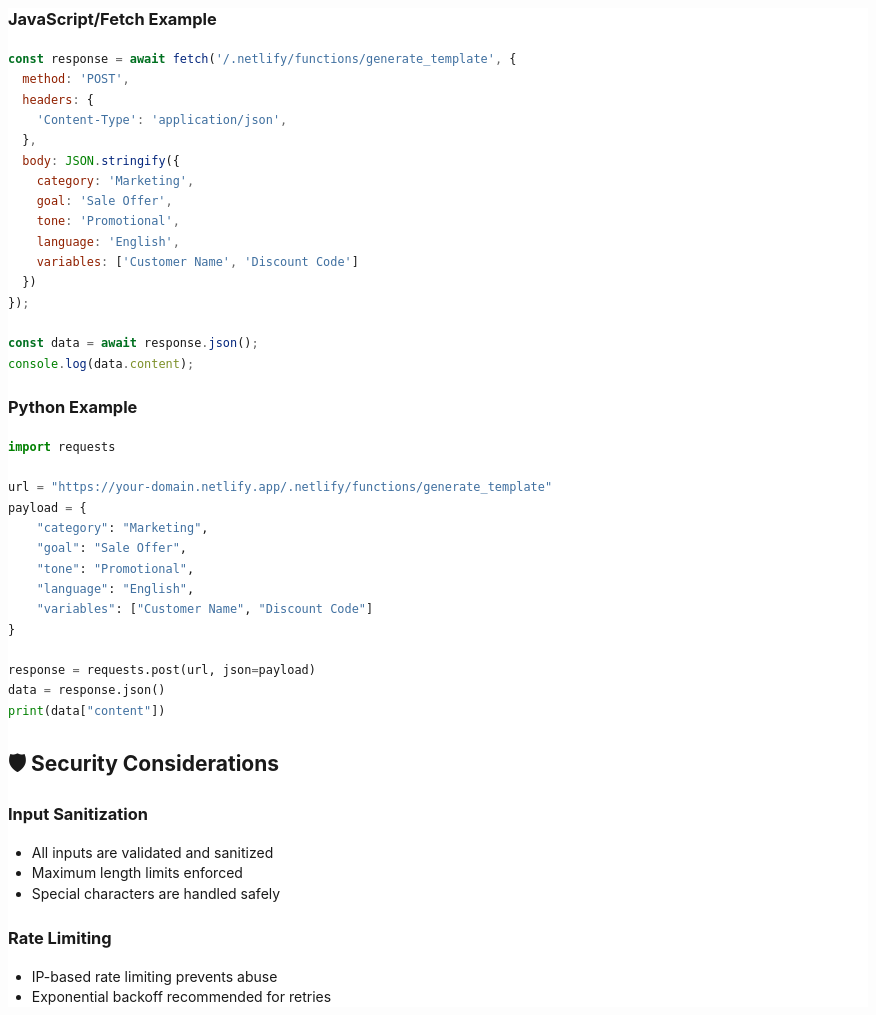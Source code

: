 ### **JavaScript/Fetch Example**

```javascript
const response = await fetch('/.netlify/functions/generate_template', {
  method: 'POST',
  headers: {
    'Content-Type': 'application/json',
  },
  body: JSON.stringify({
    category: 'Marketing',
    goal: 'Sale Offer',
    tone: 'Promotional',
    language: 'English',
    variables: ['Customer Name', 'Discount Code']
  })
});

const data = await response.json();
console.log(data.content);
```

### **Python Example**

```python
import requests

url = "https://your-domain.netlify.app/.netlify/functions/generate_template"
payload = {
    "category": "Marketing",
    "goal": "Sale Offer",
    "tone": "Promotional",
    "language": "English",
    "variables": ["Customer Name", "Discount Code"]
}

response = requests.post(url, json=payload)
data = response.json()
print(data["content"])
```

## 🛡️ **Security Considerations**

### **Input Sanitization**
- All inputs are validated and sanitized
- Maximum length limits enforced
- Special characters are handled safely

### **Rate Limiting**
- IP-based rate limiting prevents abuse
- Exponential backoff recommended for retries
